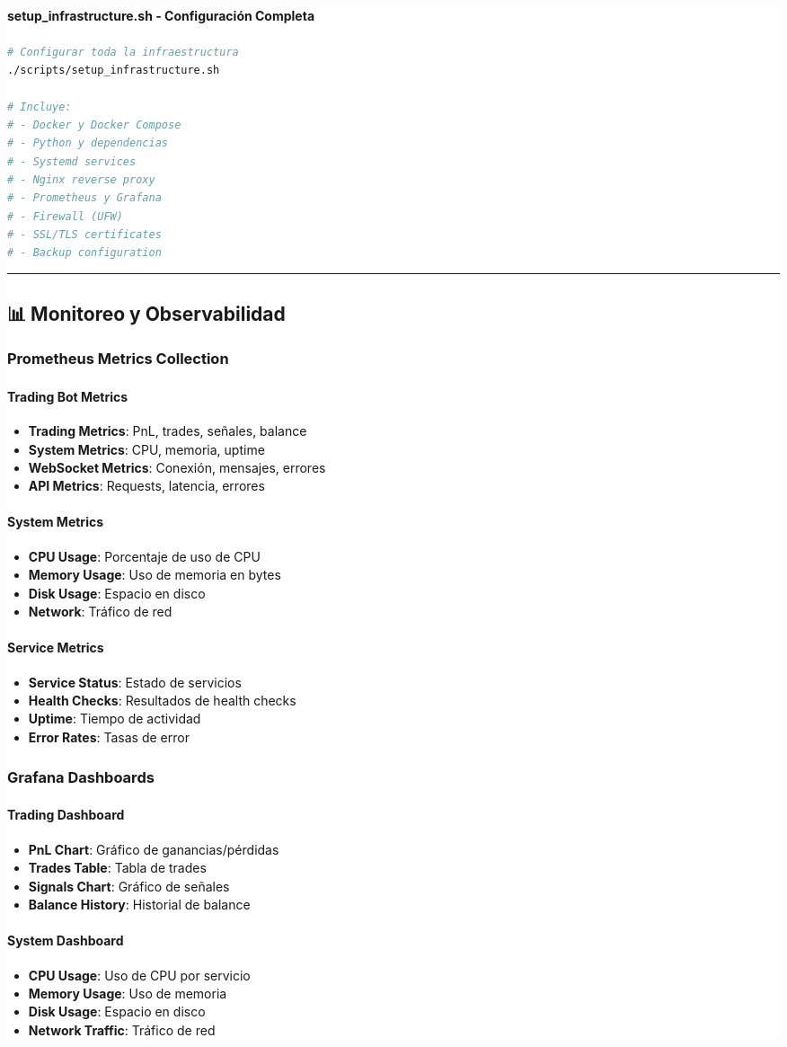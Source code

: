 #### **setup_infrastructure.sh - Configuración Completa**
```bash
# Configurar toda la infraestructura
./scripts/setup_infrastructure.sh

# Incluye:
# - Docker y Docker Compose
# - Python y dependencias
# - Systemd services
# - Nginx reverse proxy
# - Prometheus y Grafana
# - Firewall (UFW)
# - SSL/TLS certificates
# - Backup configuration
```

---

## 📊 **Monitoreo y Observabilidad**

### **Prometheus Metrics Collection**

#### **Trading Bot Metrics**
- **Trading Metrics**: PnL, trades, señales, balance
- **System Metrics**: CPU, memoria, uptime
- **WebSocket Metrics**: Conexión, mensajes, errores
- **API Metrics**: Requests, latencia, errores

#### **System Metrics**
- **CPU Usage**: Porcentaje de uso de CPU
- **Memory Usage**: Uso de memoria en bytes
- **Disk Usage**: Espacio en disco
- **Network**: Tráfico de red

#### **Service Metrics**
- **Service Status**: Estado de servicios
- **Health Checks**: Resultados de health checks
- **Uptime**: Tiempo de actividad
- **Error Rates**: Tasas de error

### **Grafana Dashboards**

#### **Trading Dashboard**
- **PnL Chart**: Gráfico de ganancias/pérdidas
- **Trades Table**: Tabla de trades
- **Signals Chart**: Gráfico de señales
- **Balance History**: Historial de balance

#### **System Dashboard**
- **CPU Usage**: Uso de CPU por servicio
- **Memory Usage**: Uso de memoria
- **Disk Usage**: Espacio en disco
- **Network Traffic**: Tráfico de red

